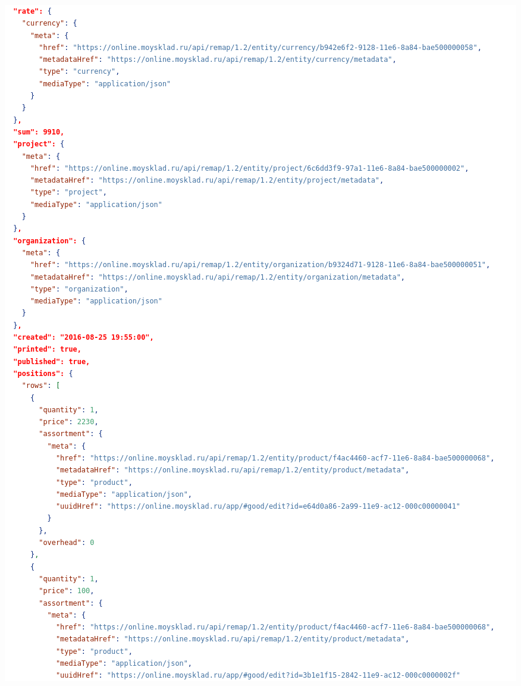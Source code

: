 ```json
  "rate": {
    "currency": {
      "meta": {
        "href": "https://online.moysklad.ru/api/remap/1.2/entity/currency/b942e6f2-9128-11e6-8a84-bae500000058",
        "metadataHref": "https://online.moysklad.ru/api/remap/1.2/entity/currency/metadata",
        "type": "currency",
        "mediaType": "application/json"
      }
    }
  },
  "sum": 9910,
  "project": {
    "meta": {
      "href": "https://online.moysklad.ru/api/remap/1.2/entity/project/6c6dd3f9-97a1-11e6-8a84-bae500000002",
      "metadataHref": "https://online.moysklad.ru/api/remap/1.2/entity/project/metadata",
      "type": "project",
      "mediaType": "application/json"
    }
  },
  "organization": {
    "meta": {
      "href": "https://online.moysklad.ru/api/remap/1.2/entity/organization/b9324d71-9128-11e6-8a84-bae500000051",
      "metadataHref": "https://online.moysklad.ru/api/remap/1.2/entity/organization/metadata",
      "type": "organization",
      "mediaType": "application/json"
    }
  },
  "created": "2016-08-25 19:55:00",
  "printed": true,
  "published": true,
  "positions": {
    "rows": [
      {
        "quantity": 1,
        "price": 2230,
        "assortment": {
          "meta": {
            "href": "https://online.moysklad.ru/api/remap/1.2/entity/product/f4ac4460-acf7-11e6-8a84-bae500000068",
            "metadataHref": "https://online.moysklad.ru/api/remap/1.2/entity/product/metadata",
            "type": "product",
            "mediaType": "application/json",
            "uuidHref": "https://online.moysklad.ru/app/#good/edit?id=e64d0a86-2a99-11e9-ac12-000c00000041"
          }
        },
        "overhead": 0
      },
      {
        "quantity": 1,
        "price": 100,
        "assortment": {
          "meta": {
            "href": "https://online.moysklad.ru/api/remap/1.2/entity/product/f4ac4460-acf7-11e6-8a84-bae500000068",
            "metadataHref": "https://online.moysklad.ru/api/remap/1.2/entity/product/metadata",
            "type": "product",
            "mediaType": "application/json",
            "uuidHref": "https://online.moysklad.ru/app/#good/edit?id=3b1e1f15-2842-11e9-ac12-000c0000002f"
```